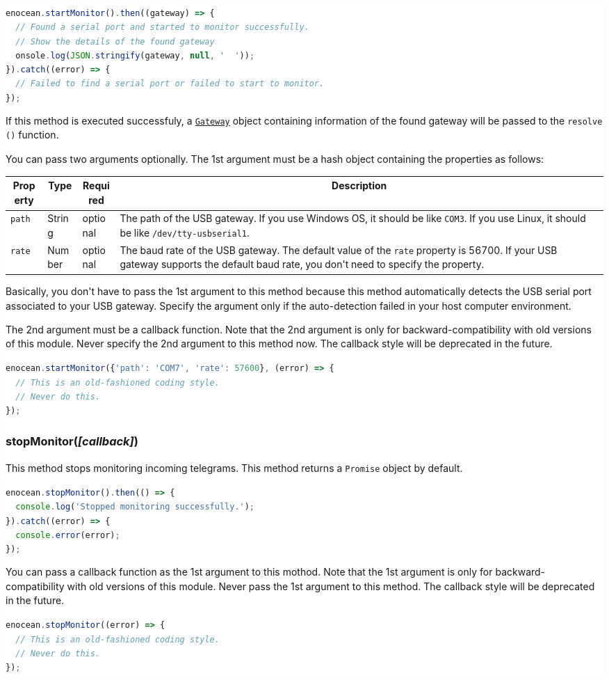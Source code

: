 ```JavaScript
enocean.startMonitor().then((gateway) => {
  // Found a serial port and started to monitor successfully.
  // Show the details of the found gateway
  onsole.log(JSON.stringify(gateway, null, '  '));
}).catch((error) => {
  // Failed to find a serial port or failed to start to monitor.
});
```

If this method is executed successfuly, a [`Gateway`](#Gateway-object) object containing information of the found gateway will be passed to the `resolve()` function. 

You can pass two arguments optionally. The 1st argument must be a hash object containing the properties as follows:

Property | Type   | Required | Description
---------|--------|----------|------------
`path`   | String | optional | The path of the USB gateway. If you use Windows OS, it should be like `COM3`. If you use Linux, it should be like `/dev/tty-usbserial1`.
`rate`   | Number | optional | The baud rate of the USB gateway. The default value of the `rate` property is 56700. If your USB gateway supports the default baud rate, you don't need to specify the property.

Basically, you don't have to pass the 1st argument to this method because this method automatically detects the USB serial port associated to your USB gateway. Specify the argument only if the auto-detection failed in your host computer environment.

The 2nd argument must be a callback function. Note that the 2nd argument is only for backward-compatibility with old versions of this module. Never specify the 2nd argument to this method now. The callback style will be deprecated in the future.

```JavaScript
enocean.startMonitor({'path': 'COM7', 'rate': 57600}, (error) => {
  // This is an old-fashioned coding style.
  // Never do this.
});
```

### <a id="stopMonitor-method">stopMonitor(*[callback]*)</a>

This method stops monitoring incoming telegrams. This method returns a `Promise` object by default.

```JavaScript
enocean.stopMonitor().then(() => {
  console.log('Stopped monitoring successfully.');
}).catch((error) => {
  console.error(error);
});
```

You can pass a callback function as the 1st argument to this mothod. Note that the 1st argument is only for backward-compatibility with old versions of this module. Never pass the 1st argument to this method. The callback style will be deprecated in the future.

```JavaScript
enocean.stopMonitor((error) => {
  // This is an old-fashioned coding style.
  // Never do this.
});
```
